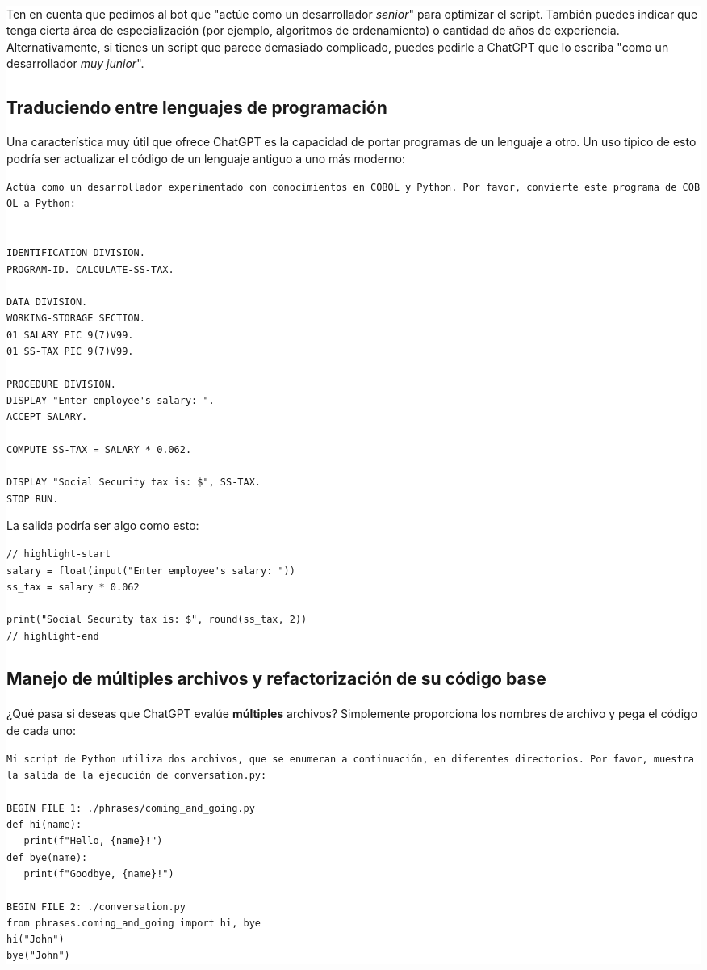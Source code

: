 Ten en cuenta que pedimos al bot que "actúe como un desarrollador _senior_" para optimizar el script. También puedes indicar que tenga cierta área de especialización (por ejemplo, algoritmos de ordenamiento) o cantidad de años de experiencia. Alternativamente, si tienes un script que parece demasiado complicado, puedes pedirle a ChatGPT que lo escriba "como un desarrollador _muy junior_".

## Traduciendo entre lenguajes de programación

Una característica muy útil que ofrece ChatGPT es la capacidad de portar programas de un lenguaje a otro. Un uso típico de esto podría ser actualizar el código de un lenguaje antiguo a uno más moderno:

```text
Actúa como un desarrollador experimentado con conocimientos en COBOL y Python. Por favor, convierte este programa de COBOL a Python:


IDENTIFICATION DIVISION.
PROGRAM-ID. CALCULATE-SS-TAX.

DATA DIVISION.
WORKING-STORAGE SECTION.
01 SALARY PIC 9(7)V99.
01 SS-TAX PIC 9(7)V99.

PROCEDURE DIVISION.
DISPLAY "Enter employee's salary: ".
ACCEPT SALARY.

COMPUTE SS-TAX = SALARY * 0.062.

DISPLAY "Social Security tax is: $", SS-TAX.
STOP RUN.
```

La salida podría ser algo como esto:

```text
// highlight-start
salary = float(input("Enter employee's salary: "))
ss_tax = salary * 0.062

print("Social Security tax is: $", round(ss_tax, 2))
// highlight-end
```

## Manejo de múltiples archivos y refactorización de su código base

¿Qué pasa si deseas que ChatGPT evalúe **múltiples** archivos? Simplemente proporciona los nombres de archivo y pega el código de cada uno:

```text
Mi script de Python utiliza dos archivos, que se enumeran a continuación, en diferentes directorios. Por favor, muestra la salida de la ejecución de conversation.py:

BEGIN FILE 1: ./phrases/coming_and_going.py
def hi(name):
   print(f"Hello, {name}!")
def bye(name):
   print(f"Goodbye, {name}!")

BEGIN FILE 2: ./conversation.py
from phrases.coming_and_going import hi, bye
hi("John")
bye("John")

```